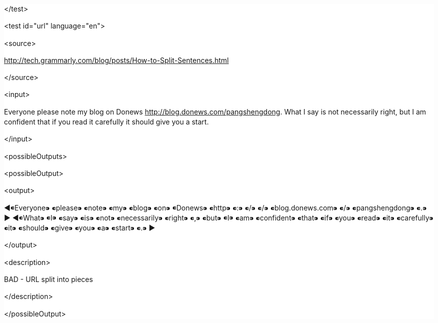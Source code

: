 

> > 

&lt;/test&gt;


> > 

&lt;test id="url" language="en"&gt;


> > > 

&lt;source&gt;

http://tech.grammarly.com/blog/posts/How-to-Split-Sentences.html

&lt;/source&gt;


> > > 

&lt;input&gt;

Everyone please note my blog on Donews http://blog.donews.com/pangshengdong. What I say is not necessarily right, but I am confident that if you read it carefully it should give you a start.

&lt;/input&gt;


> > > 

&lt;possibleOutputs&gt;


> > > > 

&lt;possibleOutput&gt;


> > > > > 

&lt;output&gt;

◀⁌Everyone⁍ ⁌please⁍ ⁌note⁍ ⁌my⁍ ⁌blog⁍ ⁌on⁍ ⁌Donews⁍ ⁌http⁍ ⁌:⁍ ⁌/⁍ ⁌/⁍ ⁌blog.donews.com⁍ ⁌/⁍ ⁌pangshengdong⁍ ⁌.⁍ ▶ ◀⁌What⁍ ⁌I⁍ ⁌say⁍ ⁌is⁍ ⁌not⁍ ⁌necessarily⁍ ⁌right⁍ ⁌,⁍ ⁌but⁍ ⁌I⁍ ⁌am⁍ ⁌confident⁍ ⁌that⁍ ⁌if⁍ ⁌you⁍ ⁌read⁍ ⁌it⁍ ⁌carefully⁍ ⁌it⁍ ⁌should⁍ ⁌give⁍ ⁌you⁍ ⁌a⁍ ⁌start⁍ ⁌.⁍ ▶

&lt;/output&gt;


> > > > > 

&lt;description&gt;

BAD - URL split into pieces

&lt;/description&gt;



> > > > 

&lt;/possibleOutput&gt;


> > > > 
